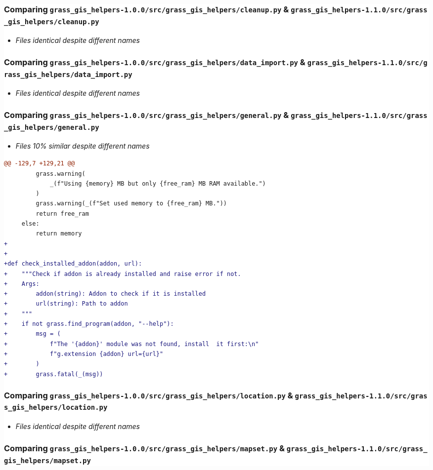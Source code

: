 ### Comparing `grass_gis_helpers-1.0.0/src/grass_gis_helpers/cleanup.py` & `grass_gis_helpers-1.1.0/src/grass_gis_helpers/cleanup.py`

 * *Files identical despite different names*

### Comparing `grass_gis_helpers-1.0.0/src/grass_gis_helpers/data_import.py` & `grass_gis_helpers-1.1.0/src/grass_gis_helpers/data_import.py`

 * *Files identical despite different names*

### Comparing `grass_gis_helpers-1.0.0/src/grass_gis_helpers/general.py` & `grass_gis_helpers-1.1.0/src/grass_gis_helpers/general.py`

 * *Files 10% similar despite different names*

```diff
@@ -129,7 +129,21 @@
         grass.warning(
             _(f"Using {memory} MB but only {free_ram} MB RAM available.")
         )
         grass.warning(_(f"Set used memory to {free_ram} MB."))
         return free_ram
     else:
         return memory
+
+
+def check_installed_addon(addon, url):
+    """Check if addon is already installed and raise error if not.
+    Args:
+        addon(string): Addon to check if it is installed
+        url(string): Path to addon
+    """
+    if not grass.find_program(addon, "--help"):
+        msg = (
+            f"The '{addon}' module was not found, install  it first:\n"
+            f"g.extension {addon} url={url}"
+        )
+        grass.fatal(_(msg))
```

### Comparing `grass_gis_helpers-1.0.0/src/grass_gis_helpers/location.py` & `grass_gis_helpers-1.1.0/src/grass_gis_helpers/location.py`

 * *Files identical despite different names*

### Comparing `grass_gis_helpers-1.0.0/src/grass_gis_helpers/mapset.py` & `grass_gis_helpers-1.1.0/src/grass_gis_helpers/mapset.py`

